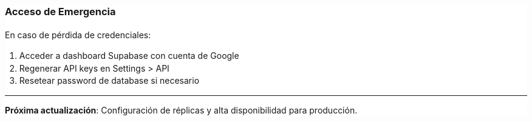 ### Acceso de Emergencia
En caso de pérdida de credenciales:
1. Acceder a dashboard Supabase con cuenta de Google
2. Regenerar API keys en Settings > API
3. Resetear password de database si necesario

---

**Próxima actualización**: Configuración de réplicas y alta disponibilidad para producción.